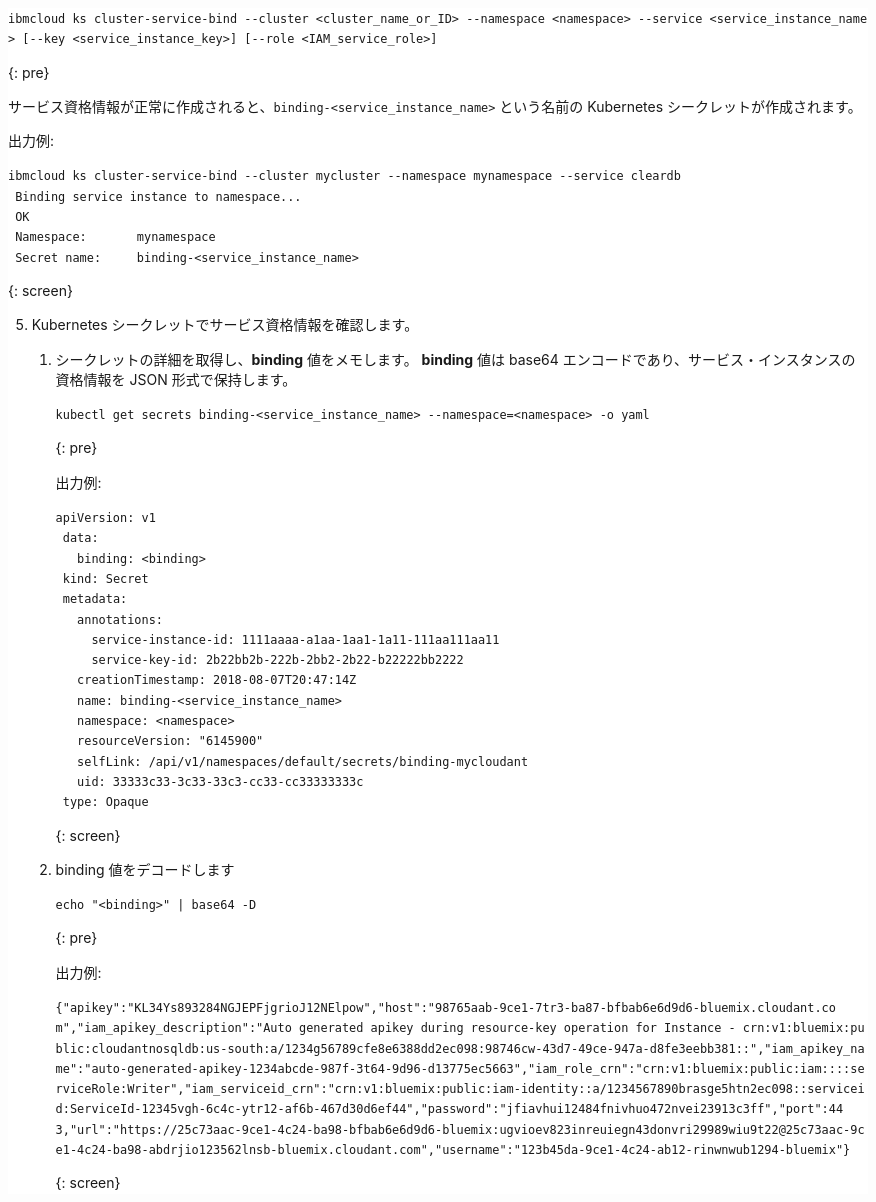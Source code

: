    ```
   ibmcloud ks cluster-service-bind --cluster <cluster_name_or_ID> --namespace <namespace> --service <service_instance_name> [--key <service_instance_key>] [--role <IAM_service_role>]
   ```
   {: pre}

   サービス資格情報が正常に作成されると、`binding-<service_instance_name>` という名前の Kubernetes シークレットが作成されます。  

   出力例:
   ```
   ibmcloud ks cluster-service-bind --cluster mycluster --namespace mynamespace --service cleardb
    Binding service instance to namespace...
    OK
    Namespace:	     mynamespace
    Secret name:     binding-<service_instance_name>
   ```
   {: screen}

5. Kubernetes シークレットでサービス資格情報を確認します。
   1. シークレットの詳細を取得し、**binding** 値をメモします。 **binding** 値は base64 エンコードであり、サービス・インスタンスの資格情報を JSON 形式で保持します。
      ```
      kubectl get secrets binding-<service_instance_name> --namespace=<namespace> -o yaml
      ```
      {: pre}

      出力例:
      ```
      apiVersion: v1
       data:
         binding: <binding>
       kind: Secret
       metadata:
         annotations:
           service-instance-id: 1111aaaa-a1aa-1aa1-1a11-111aa111aa11
           service-key-id: 2b22bb2b-222b-2bb2-2b22-b22222bb2222
         creationTimestamp: 2018-08-07T20:47:14Z
         name: binding-<service_instance_name>
         namespace: <namespace>
         resourceVersion: "6145900"
         selfLink: /api/v1/namespaces/default/secrets/binding-mycloudant
         uid: 33333c33-3c33-33c3-cc33-cc33333333c
       type: Opaque
      ```
      {: screen}

   2. binding 値をデコードします
      ```
      echo "<binding>" | base64 -D
      ```
      {: pre}

      出力例:
      ```
      {"apikey":"KL34Ys893284NGJEPFjgrioJ12NElpow","host":"98765aab-9ce1-7tr3-ba87-bfbab6e6d9d6-bluemix.cloudant.com","iam_apikey_description":"Auto generated apikey during resource-key operation for Instance - crn:v1:bluemix:public:cloudantnosqldb:us-south:a/1234g56789cfe8e6388dd2ec098:98746cw-43d7-49ce-947a-d8fe3eebb381::","iam_apikey_name":"auto-generated-apikey-1234abcde-987f-3t64-9d96-d13775ec5663","iam_role_crn":"crn:v1:bluemix:public:iam::::serviceRole:Writer","iam_serviceid_crn":"crn:v1:bluemix:public:iam-identity::a/1234567890brasge5htn2ec098::serviceid:ServiceId-12345vgh-6c4c-ytr12-af6b-467d30d6ef44","password":"jfiavhui12484fnivhuo472nvei23913c3ff","port":443,"url":"https://25c73aac-9ce1-4c24-ba98-bfbab6e6d9d6-bluemix:ugvioev823inreuiegn43donvri29989wiu9t22@25c73aac-9ce1-4c24-ba98-abdrjio123562lnsb-bluemix.cloudant.com","username":"123b45da-9ce1-4c24-ab12-rinwnwub1294-bluemix"}
      ```
      {: screen}
